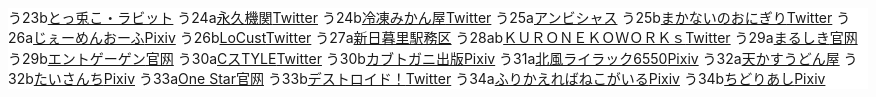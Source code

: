 <tr><td id="とっ兎こ・ラビット">う23b</td><td><a href="/index.php?title=%E3%81%A8%E3%81%A3%E5%85%8E%E3%81%93%E3%83%BB%E3%83%A9%E3%83%93%E3%83%83%E3%83%88&amp;action=edit&amp;redlink=1" class="new" title="とっ兎こ・ラビット（页面不存在）">とっ兎こ・ラビット</a></td><td></td><td></td><td></td></tr>
<tr><td id="永久機関">う24a</td><td><a href="./永久機関.md" title="永久機関">永久機関</a></td><td><a rel="nofollow" class="external text" href="https://twitter.com/o_chil_sab">Twitter</a></td><td></td><td></td></tr>
<tr><td id="冷凍みかん屋">う24b</td><td><a href="/index.php?title=%E5%86%B7%E5%87%8D%E3%81%BF%E3%81%8B%E3%82%93%E5%B1%8B&amp;action=edit&amp;redlink=1" class="new" title="冷凍みかん屋（页面不存在）">冷凍みかん屋</a></td><td><a rel="nofollow" class="external text" href="https://twitter.com/manmarumikan_">Twitter</a></td><td></td><td></td></tr>
<tr><td id="アンビシャス">う25a</td><td><a href="/index.php?title=%E3%82%A2%E3%83%B3%E3%83%93%E3%82%B7%E3%83%A3%E3%82%B9&amp;action=edit&amp;redlink=1" class="new" title="アンビシャス（页面不存在）">アンビシャス</a></td><td></td><td></td><td></td></tr>
<tr><td id="まかないのおにぎり">う25b</td><td><a href="/index.php?title=%E3%81%BE%E3%81%8B%E3%81%AA%E3%81%84%E3%81%AE%E3%81%8A%E3%81%AB%E3%81%8E%E3%82%8A&amp;action=edit&amp;redlink=1" class="new" title="まかないのおにぎり（页面不存在）">まかないのおにぎり</a></td><td><a rel="nofollow" class="external text" href="https://twitter.com/OMUGIRI_Ztall">Twitter</a></td><td></td><td></td></tr>
<tr><td id="じぇーめんおーふ">う26a</td><td><a href="/index.php?title=%E3%81%98%E3%81%87%E3%83%BC%E3%82%81%E3%82%93%E3%81%8A%E3%83%BC%E3%81%B5&amp;action=edit&amp;redlink=1" class="new" title="じぇーめんおーふ（页面不存在）">じぇーめんおーふ</a></td><td><a rel="nofollow" class="external text" href="https://www.pixiv.net/users/412419">Pixiv</a></td><td></td><td></td></tr>
<tr><td id="LoCust">う26b</td><td><a href="/index.php?title=LoCust&amp;action=edit&amp;redlink=1" class="new" title="LoCust（页面不存在）">LoCust</a></td><td><a rel="nofollow" class="external text" href="https://twitter.com/Nanashi040jp">Twitter</a></td><td></td><td></td></tr>
<tr><td id="新日暮里駅務区">う27a</td><td><a href="./新日暮里駅務区.md" title="新日暮里駅務区">新日暮里駅務区</a></td><td></td><td></td><td></td></tr>
<tr><td id="ＫＵＲＯＮＥＫＯＷＯＲＫｓ">う28ab</td><td><a href="/index.php?title=%EF%BC%AB%EF%BC%B5%EF%BC%B2%EF%BC%AF%EF%BC%AE%EF%BC%A5%EF%BC%AB%EF%BC%AF%EF%BC%B7%EF%BC%AF%EF%BC%B2%EF%BC%AB%EF%BD%93&amp;action=edit&amp;redlink=1" class="new" title="ＫＵＲＯＮＥＫＯＷＯＲＫｓ（页面不存在）">ＫＵＲＯＮＥＫＯＷＯＲＫｓ</a></td><td><a rel="nofollow" class="external text" href="https://twitter.com/kuroneko_works">Twitter</a></td><td></td><td></td></tr>
<tr><td id="まるしき">う29a</td><td><a href="./まるしき.md" title="まるしき">まるしき</a></td><td><a rel="nofollow" class="external text" href="https://th-dtr.ddo.jp/wordpress/">官网</a></td><td></td><td></td></tr>
<tr><td id="エントゲーゲン">う29b</td><td><a href="./エントゲーゲン.md" title="エントゲーゲン">エントゲーゲン</a></td><td><a rel="nofollow" class="external text" href="https://sites.google.com/view/entgegen/">官网</a></td><td></td><td></td></tr>
<tr><td id="CスTYLE">う30a</td><td><a href="/index.php?title=C%E3%82%B9TYLE&amp;action=edit&amp;redlink=1" class="new" title="CスTYLE（页面不存在）">CスTYLE</a></td><td><a rel="nofollow" class="external text" href="https://twitter.com/Product_YC">Twitter</a></td><td></td><td></td></tr>
<tr><td id="カブトガニ出版">う30b</td><td><a href="./カブトガニ出版.md" title="カブトガニ出版">カブトガニ出版</a></td><td><a rel="nofollow" class="external text" href="https://www.pixiv.net/users/59321">Pixiv</a></td><td></td><td></td></tr>
<tr><td id="北風ライラック6550">う31a</td><td><a href="./北風ライラック6550.md" title="北風ライラック6550">北風ライラック6550</a></td><td><a rel="nofollow" class="external text" href="https://www.pixiv.net/users/30013201">Pixiv</a></td><td></td><td></td></tr>
<tr><td id="天かすうどん屋">う32a</td><td><a href="/index.php?title=%E5%A4%A9%E3%81%8B%E3%81%99%E3%81%86%E3%81%A9%E3%82%93%E5%B1%8B&amp;action=edit&amp;redlink=1" class="new" title="天かすうどん屋（页面不存在）">天かすうどん屋</a></td><td></td><td></td><td></td></tr>
<tr><td id="たいさんち">う32b</td><td><a href="./たいさんち.md" title="たいさんち">たいさんち</a></td><td><a rel="nofollow" class="external text" href="https://www.pixiv.net/users/1571383">Pixiv</a></td><td></td><td></td></tr>
<tr><td id="One_Star">う33a</td><td><a href="/index.php?title=One_Star&amp;action=edit&amp;redlink=1" class="new" title="One Star（页面不存在）">One Star</a></td><td><a rel="nofollow" class="external text" href="http://onestar77.blog52.fc2.com/">官网</a></td><td></td><td></td></tr>
<tr><td id="デストロイド！">う33b</td><td><a href="/index.php?title=%E3%83%87%E3%82%B9%E3%83%88%E3%83%AD%E3%82%A4%E3%83%89%EF%BC%81&amp;action=edit&amp;redlink=1" class="new" title="デストロイド！（页面不存在）">デストロイド！</a></td><td><a rel="nofollow" class="external text" href="https://twitter.com/miyama_bot">Twitter</a></td><td></td><td></td></tr>
<tr><td id="ふりかえればねこがいる">う34a</td><td><a href="/index.php?title=%E3%81%B5%E3%82%8A%E3%81%8B%E3%81%88%E3%82%8C%E3%81%B0%E3%81%AD%E3%81%93%E3%81%8C%E3%81%84%E3%82%8B&amp;action=edit&amp;redlink=1" class="new" title="ふりかえればねこがいる（页面不存在）">ふりかえればねこがいる</a></td><td><a rel="nofollow" class="external text" href="https://www.pixiv.net/users/237062">Pixiv</a></td><td></td><td></td></tr>
<tr><td id="ちどりあし">う34b</td><td><a href="./ちどりあし.md" title="ちどりあし">ちどりあし</a></td><td><a rel="nofollow" class="external text" href="https://www.pixiv.net/users/143555">Pixiv</a></td><td></td><td></td></tr>